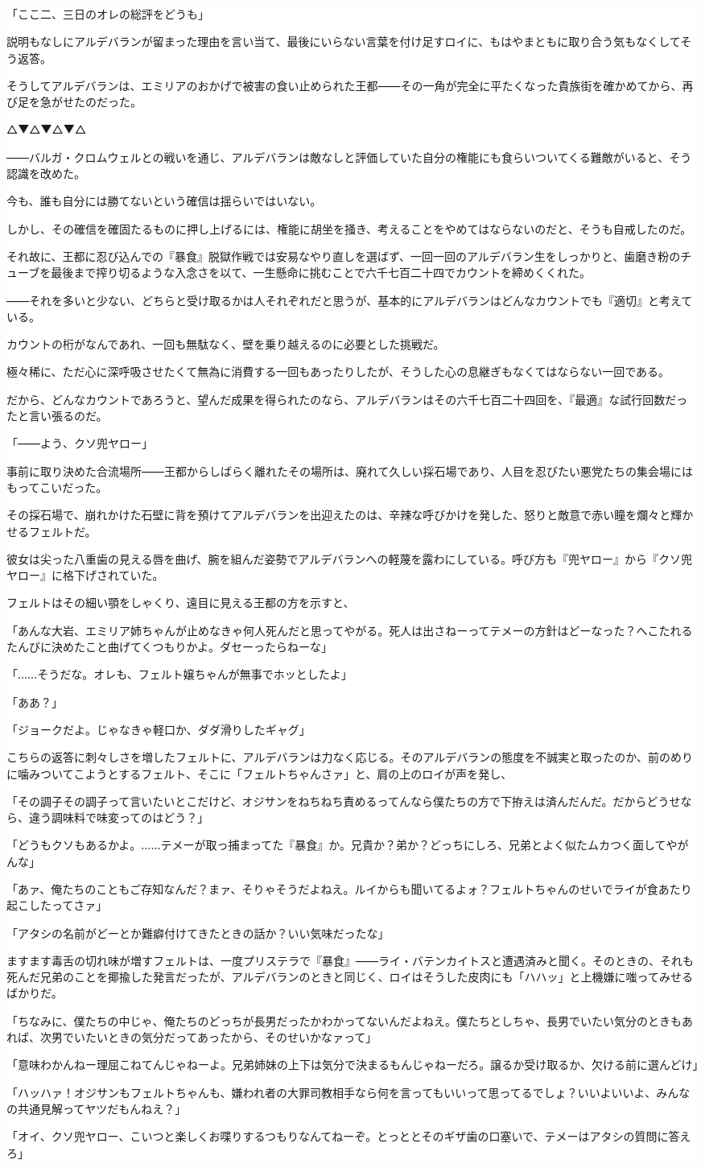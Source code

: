 「ここ二、三日のオレの総評をどうも」

説明もなしにアルデバランが留まった理由を言い当て、最後にいらない言葉を付け足すロイに、もはやまともに取り合う気もなくしてそう返答。

そうしてアルデバランは、エミリアのおかげで被害の食い止められた王都――その一角が完全に平たくなった貴族街を確かめてから、再び足を急がせたのだった。

△▼△▼△▼△

――バルガ・クロムウェルとの戦いを通じ、アルデバランは敵なしと評価していた自分の権能にも食らいついてくる難敵がいると、そう認識を改めた。

今も、誰も自分には勝てないという確信は揺らいではいない。

しかし、その確信を確固たるものに押し上げるには、権能に胡坐を掻き、考えることをやめてはならないのだと、そうも自戒したのだ。

それ故に、王都に忍び込んでの『暴食』脱獄作戦では安易なやり直しを選ばず、一回一回のアルデバラン生をしっかりと、歯磨き粉のチューブを最後まで搾り切るような入念さを以て、一生懸命に挑むことで六千七百二十四でカウントを締めくくれた。

――それを多いと少ない、どちらと受け取るかは人それぞれだと思うが、基本的にアルデバランはどんなカウントでも『適切』と考えている。

カウントの桁がなんであれ、一回も無駄なく、壁を乗り越えるのに必要とした挑戦だ。

極々稀に、ただ心に深呼吸させたくて無為に消費する一回もあったりしたが、そうした心の息継ぎもなくてはならない一回である。

だから、どんなカウントであろうと、望んだ成果を得られたのなら、アルデバランはその六千七百二十四回を、『最適』な試行回数だったと言い張るのだ。

「――よう、クソ兜ヤロー」

事前に取り決めた合流場所――王都からしばらく離れたその場所は、廃れて久しい採石場であり、人目を忍びたい悪党たちの集会場にはもってこいだった。

その採石場で、崩れかけた石壁に背を預けてアルデバランを出迎えたのは、辛辣な呼びかけを発した、怒りと敵意で赤い瞳を爛々と輝かせるフェルトだ。

彼女は尖った八重歯の見える唇を曲げ、腕を組んだ姿勢でアルデバランへの軽蔑を露わにしている。呼び方も『兜ヤロー』から『クソ兜ヤロー』に格下げされていた。

フェルトはその細い顎をしゃくり、遠目に見える王都の方を示すと、

「あんな大岩、エミリア姉ちゃんが止めなきゃ何人死んだと思ってやがる。死人は出さねーってテメーの方針はどーなった？へこたれるたんびに決めたこと曲げてくつもりかよ。ダセーったらねーな」

「……そうだな。オレも、フェルト嬢ちゃんが無事でホッとしたよ」

「ああ？」

「ジョークだよ。じゃなきゃ軽口か、ダダ滑りしたギャグ」

こちらの返答に刺々しさを増したフェルトに、アルデバランは力なく応じる。そのアルデバランの態度を不誠実と取ったのか、前のめりに噛みついてこようとするフェルト、そこに「フェルトちゃんさァ」と、肩の上のロイが声を発し、

「その調子その調子って言いたいとこだけど、オジサンをねちねち責めるってんなら僕たちの方で下拵えは済んだんだ。だからどうせなら、違う調味料で味変ってのはどう？」

「どうもクソもあるかよ。……テメーが取っ捕まってた『暴食』か。兄貴か？弟か？どっちにしろ、兄弟とよく似たムカつく面してやがんな」

「あァ、俺たちのこともご存知なんだ？まァ、そりゃそうだよねえ。ルイからも聞いてるよォ？フェルトちゃんのせいでライが食あたり起こしたってさァ」

「アタシの名前がどーとか難癖付けてきたときの話か？いい気味だったな」

ますます毒舌の切れ味が増すフェルトは、一度プリステラで『暴食』――ライ・バテンカイトスと遭遇済みと聞く。そのときの、それも死んだ兄弟のことを揶揄した発言だったが、アルデバランのときと同じく、ロイはそうした皮肉にも「ハハッ」と上機嫌に嗤ってみせるばかりだ。

「ちなみに、僕たちの中じゃ、俺たちのどっちが長男だったかわかってないんだよねえ。僕たちとしちゃ、長男でいたい気分のときもあれば、次男でいたいときの気分だってあったから、そのせいかなァって」

「意味わかんねー理屈こねてんじゃねーよ。兄弟姉妹の上下は気分で決まるもんじゃねーだろ。譲るか受け取るか、欠ける前に選んどけ」

「ハッハァ！オジサンもフェルトちゃんも、嫌われ者の大罪司教相手なら何を言ってもいいって思ってるでしょ？いいよいいよ、みんなの共通見解ってヤツだもんねえ？」

「オイ、クソ兜ヤロー、こいつと楽しくお喋りするつもりなんてねーぞ。とっととそのギザ歯の口塞いで、テメーはアタシの質問に答えろ」
